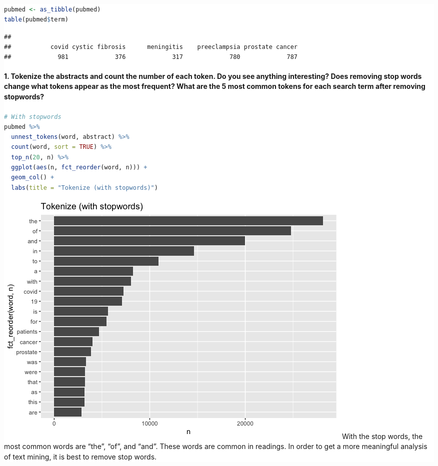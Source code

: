 ``` r
pubmed <- as_tibble(pubmed)
table(pubmed$term)
```

    ## 
    ##           covid cystic fibrosis      meningitis    preeclampsia prostate cancer 
    ##             981             376             317             780             787

#### 1. Tokenize the abstracts and count the number of each token. Do you see anything interesting? Does removing stop words change what tokens appear as the most frequent? What are the 5 most common tokens for each search term after removing stopwords?

``` r
# With stopwords
pubmed %>%
  unnest_tokens(word, abstract) %>%
  count(word, sort = TRUE) %>%
  top_n(20, n) %>%
  ggplot(aes(n, fct_reorder(word, n))) +
  geom_col() +
  labs(title = "Tokenize (with stopwords)")
```

![](pm566hw3_files/figure-gfm/unnamed-chunk-15-1.png) With the
stop words, the most common words are “the”, “of”, and “and”. These
words are common in readings. In order to get a more meaningful analysis
of text mining, it is best to remove stop words.
